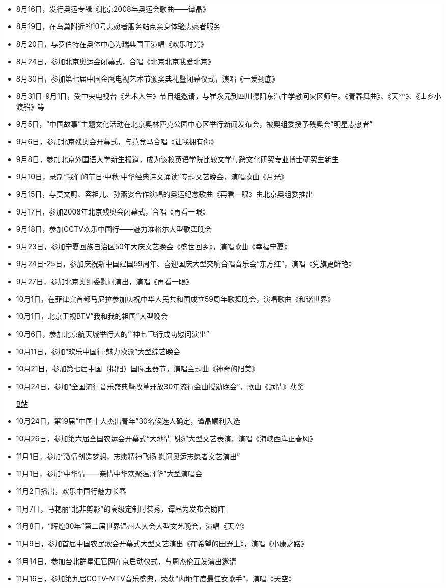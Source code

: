 - 8月16日，发行奥运专辑《北京2008年奥运会歌曲——谭晶》

- 8月19日，在鸟巢附近的10号志愿者服务站点亲身体验志愿者服务

- 8月20日，与罗伯特在奥体中心为瑞典国王演唱《欢乐时光》

- 8月24日，参加北京奥运会闭幕式，合唱《北京北京我爱北京》

- 8月30日，参加第七届中国金鹰电视艺术节颁奖典礼暨闭幕仪式，演唱《一爱到底》

- 8月31日-9月1日，受中央电视台《艺术人生》节目组邀请，与崔永元到四川德阳东汽中学慰问灾区师生。《青春舞曲》、《天空》、《山乡小渡船》等

- 9月5日，“中国故事”主题文化活动在北京奥林匹克公园中心区举行新闻发布会，被奥组委授予残奥会“明星志愿者”

- 9月6日，参加北京残奥会开幕式，与范竞马合唱《让我拥有你》

- 9月8日，参加北京外国语大学新生报道，成为该校英语学院比较文学与跨文化研究专业博士研究生新生

- 9月10日，录制“我们的节日·中秋·中华经典诗文诵读”专题文艺晚会，演唱歌曲《月光》

- 9月15日，与莫文蔚、容祖儿、孙燕姿合作演唱的奥运纪念歌曲《再看一眼》由北京奥组委推出

- 9月17日，参加2008年北京残奥会闭幕式，合唱《再看一眼》

- 9月18日，参加CCTV欢乐中国行——魅力准格尔大型歌舞晚会

- 9月23日，参加宁夏回族自治区50年大庆文艺晚会《盛世回乡》，演唱歌曲《幸福宁夏》

- 9月24日-25日，参加庆祝新中国建国59周年、喜迎国庆大型交响合唱音乐会“东方红”，演唱《党旗更鲜艳》

- 9月27日，参加北京奥组委慰问演出，演唱《再看一眼》

- 10月1日，在菲律宾首都马尼拉参加庆祝中华人民共和国成立59周年歌舞晚会，演唱歌曲《和谐世界》

- 10月1日，北京卫视BTV“我和我的祖国”大型晚会

- 10月6日，参加北京航天城举行大的“‘神七’飞行成功慰问演出”

- 10月11日，参加“欢乐中国行·魅力欧派”大型综艺晚会

- 10月21日，参加第七届中国（揭阳）国际玉器节，演唱主题曲《神奇的阳美》

- 10月24日，参加“全国流行音乐盛典暨改革开放30年流行金曲授勋晚会”，歌曲《远情》获奖

    [B站](https://www.bilibili.com/video/av36342867/)

- 10月24日，第19届“中国十大杰出青年”30名候选人确定，谭晶顺利入选

- 10月26日，参加第六届全国农运会开幕式“大地情飞扬”大型文艺表演，演唱《海峡西岸正春风》

- 11月1日，参加“激情创造梦想，志愿精神飞扬 慰问奥运志愿者文艺演出”

- 11月1日，参加“中华情——亲情中华欢聚温哥华”大型演唱会

- 11月2日播出，欢乐中国行魅力长春

- 11月7日，马艳丽“北非剪影”的高级定制时装秀，谭晶为发布会助阵

- 11月8日，“辉煌30年”第二届世界温州人大会大型文艺晚会，演唱《天空》

- 11月9日，参加首届中国农民歌会开幕式大型文艺演出《在希望的田野上》，演唱《小康之路》

- 11月14日，参加台北群星汇官网在京启动仪式，与周杰伦互发演出邀请

- 11月16日，参加第九届CCTV-MTV音乐盛典，荣获“内地年度最佳女歌手”，演唱《天空》
